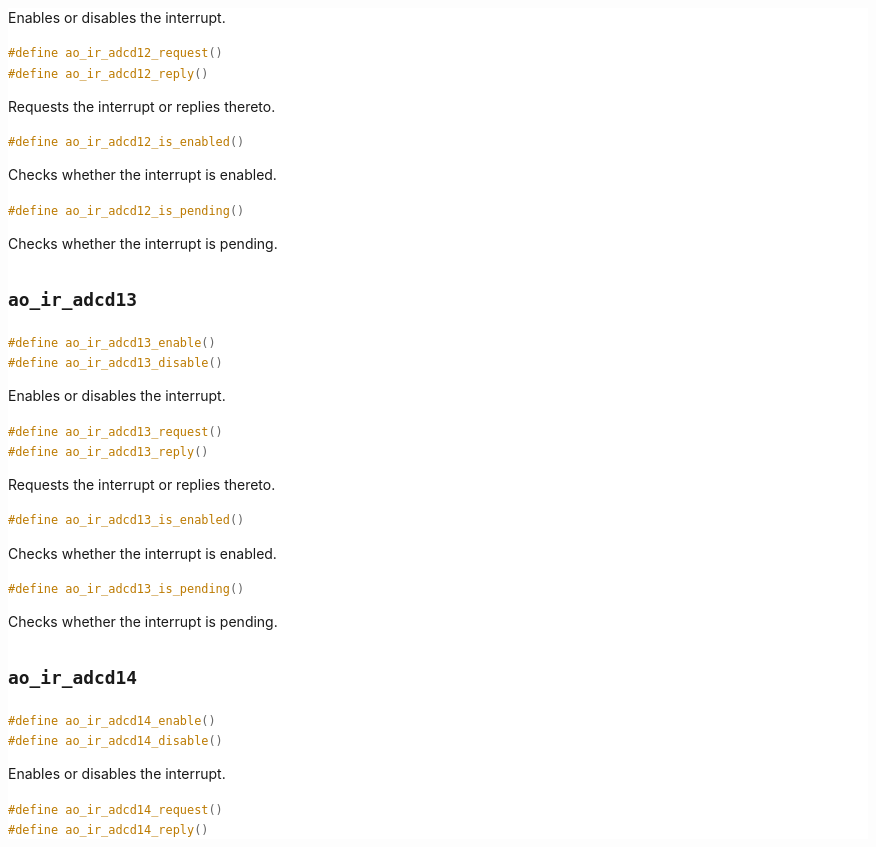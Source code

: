 Enables or disables the interrupt.

```c
#define ao_ir_adcd12_request()
#define ao_ir_adcd12_reply()
```

Requests the interrupt or replies thereto.

```c
#define ao_ir_adcd12_is_enabled()
```

Checks whether the interrupt is enabled.

```c
#define ao_ir_adcd12_is_pending()
```

Checks whether the interrupt is pending.

## `ao_ir_adcd13`

```c
#define ao_ir_adcd13_enable()
#define ao_ir_adcd13_disable()
```

Enables or disables the interrupt.

```c
#define ao_ir_adcd13_request()
#define ao_ir_adcd13_reply()
```

Requests the interrupt or replies thereto.

```c
#define ao_ir_adcd13_is_enabled()
```

Checks whether the interrupt is enabled.

```c
#define ao_ir_adcd13_is_pending()
```

Checks whether the interrupt is pending.

## `ao_ir_adcd14`

```c
#define ao_ir_adcd14_enable()
#define ao_ir_adcd14_disable()
```

Enables or disables the interrupt.

```c
#define ao_ir_adcd14_request()
#define ao_ir_adcd14_reply()
```

